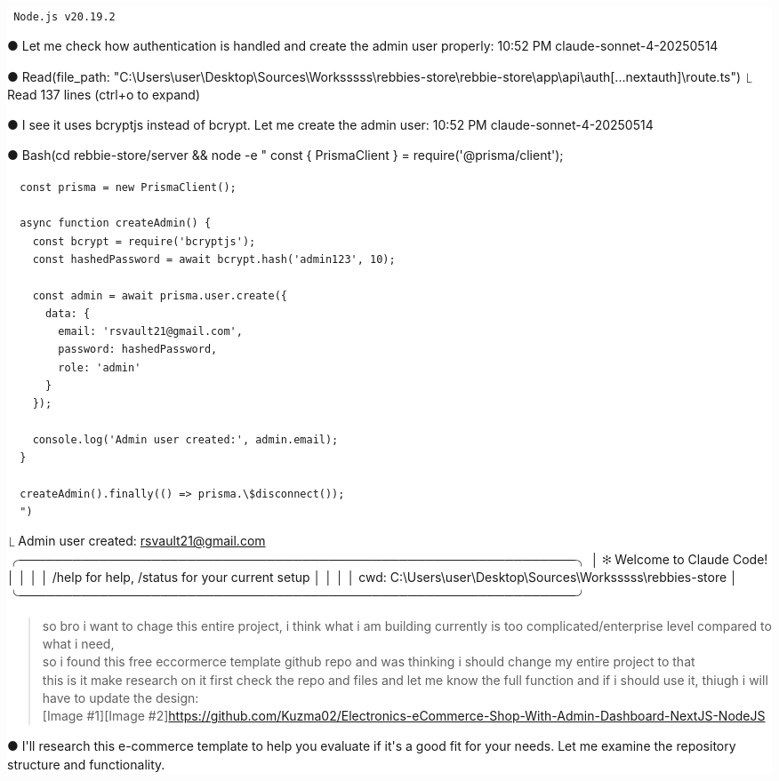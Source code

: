      Node.js v20.19.2

● Let me check how authentication is handled and create the admin user properly:                                                                                                                                             10:52 PM  claude-sonnet-4-20250514        

● Read(file_path: "C:\Users\user\Desktop\Sources\Worksssss\rebbies-store\rebbie-store\app\api\auth\[...nextauth]\route.ts")
  ⎿  Read 137 lines (ctrl+o to expand)

● I see it uses bcryptjs instead of bcrypt. Let me create the admin user:                                                                                                                                                    10:52 PM  claude-sonnet-4-20250514        

● Bash(cd rebbie-store/server && node -e "
      const { PrismaClient } = require('@prisma/client');

      const prisma = new PrismaClient();

      async function createAdmin() {
        const bcrypt = require('bcryptjs');
        const hashedPassword = await bcrypt.hash('admin123', 10);

        const admin = await prisma.user.create({
          data: {
            email: 'rsvault21@gmail.com',
            password: hashedPassword,
            role: 'admin'
          }
        });

        console.log('Admin user created:', admin.email);
      }

      createAdmin().finally(() => prisma.\$disconnect());
      ")
  ⎿  Admin user created: rsvault21@gmail.com
╭───────────────────────────────────────────────────────────────╮
│ ✻ Welcome to Claude Code!                                     │
│                                                               │
│   /help for help, /status for your current setup              │
│                                                               │
│   cwd: C:\Users\user\Desktop\Sources\Worksssss\rebbies-store  │
╰───────────────────────────────────────────────────────────────╯

> so bro i want to chage this entire project, i think what i am building currently is too complicated/enterprise level compared to what i need,\
  so i found this free eccormerce template github repo and was thinking i should change my entire project to that\
  this is it make research on it first check the repo and files and let me know the full function and if i should use it, thiugh i will have to update the design:\
  [Image #1][Image #2]https://github.com/Kuzma02/Electronics-eCommerce-Shop-With-Admin-Dashboard-NextJS-NodeJS

● I'll research this e-commerce template to help you evaluate if it's a good fit for your needs. Let me examine the repository structure and functionality.
